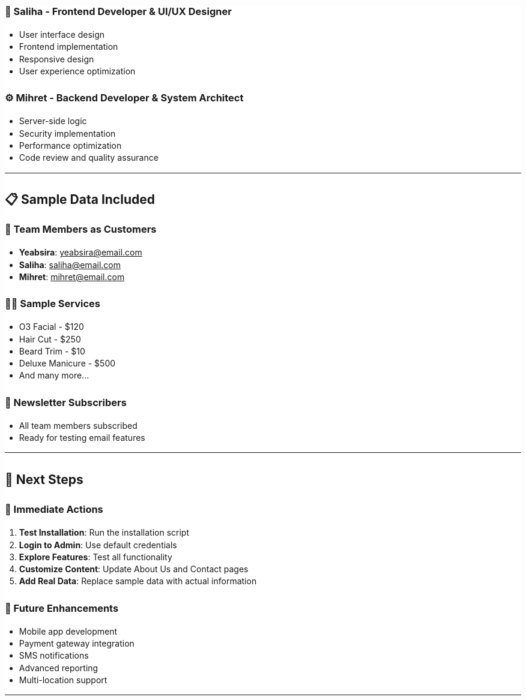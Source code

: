 ### 🎨 Saliha - Frontend Developer & UI/UX Designer
- User interface design
- Frontend implementation
- Responsive design
- User experience optimization

### ⚙️ Mihret - Backend Developer & System Architect
- Server-side logic
- Security implementation
- Performance optimization
- Code review and quality assurance

---

## 📋 Sample Data Included

### 👤 Team Members as Customers
- **Yeabsira**: yeabsira@email.com
- **Saliha**: saliha@email.com
- **Mihret**: mihret@email.com

### 💇‍♂️ Sample Services
- O3 Facial - $120
- Hair Cut - $250
- Beard Trim - $10
- Deluxe Manicure - $500
- And many more...

### 📧 Newsletter Subscribers
- All team members subscribed
- Ready for testing email features

---

## 🎯 Next Steps

### 🔄 Immediate Actions
1. **Test Installation**: Run the installation script
2. **Login to Admin**: Use default credentials
3. **Explore Features**: Test all functionality
4. **Customize Content**: Update About Us and Contact pages
5. **Add Real Data**: Replace sample data with actual information

### 🚀 Future Enhancements
- Mobile app development
- Payment gateway integration
- SMS notifications
- Advanced reporting
- Multi-location support

---